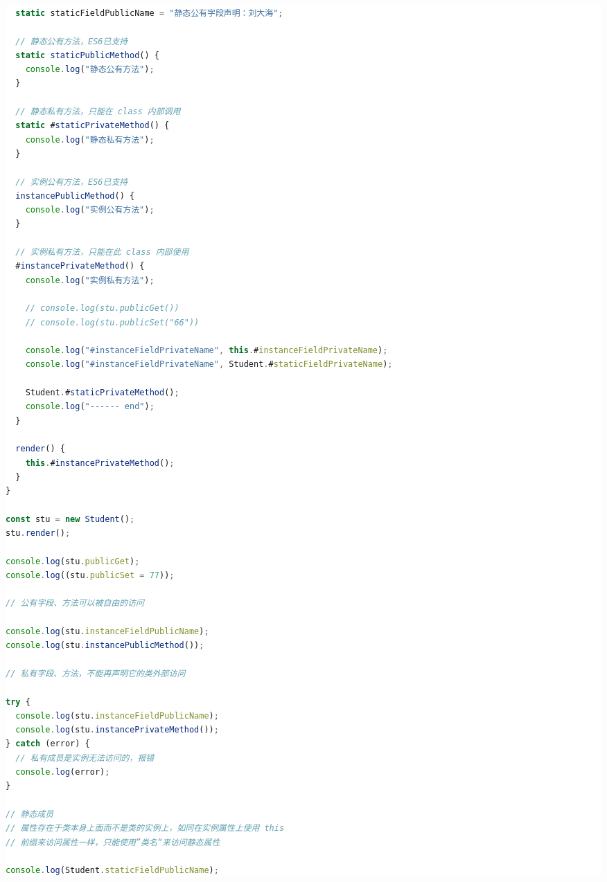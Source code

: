 ```js
  static staticFieldPublicName = "静态公有字段声明：刘大海";

  // 静态公有方法，ES6已支持
  static staticPublicMethod() {
    console.log("静态公有方法");
  }

  // 静态私有方法，只能在 class 内部调用
  static #staticPrivateMethod() {
    console.log("静态私有方法");
  }

  // 实例公有方法，ES6已支持
  instancePublicMethod() {
    console.log("实例公有方法");
  }

  // 实例私有方法，只能在此 class 内部使用
  #instancePrivateMethod() {
    console.log("实例私有方法");

    // console.log(stu.publicGet())
    // console.log(stu.publicSet("66"))

    console.log("#instanceFieldPrivateName", this.#instanceFieldPrivateName);
    console.log("#instanceFieldPrivateName", Student.#staticFieldPrivateName);

    Student.#staticPrivateMethod();
    console.log("------ end");
  }

  render() {
    this.#instancePrivateMethod();
  }
}

const stu = new Student();
stu.render();

console.log(stu.publicGet);
console.log((stu.publicSet = 77));

// 公有字段、方法可以被自由的访问

console.log(stu.instanceFieldPublicName);
console.log(stu.instancePublicMethod());

// 私有字段、方法，不能再声明它的类外部访问

try {
  console.log(stu.instanceFieldPublicName);
  console.log(stu.instancePrivateMethod());
} catch (error) {
  // 私有成员是实例无法访问的，报错
  console.log(error);
}

// 静态成员
// 属性存在于类本身上面而不是类的实例上，如同在实例属性上使用 this
// 前缀来访问属性一样，只能使用”类名“来访问静态属性

console.log(Student.staticFieldPublicName);
```